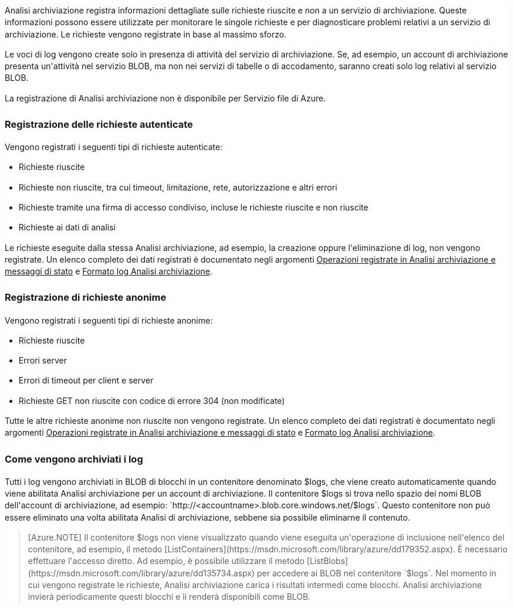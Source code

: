 Analisi archiviazione registra informazioni dettagliate sulle richieste riuscite e non a un servizio di archiviazione. Queste informazioni possono essere utilizzate per monitorare le singole richieste e per diagnosticare problemi relativi a un servizio di archiviazione. Le richieste vengono registrate in base al massimo sforzo.

Le voci di log vengono create solo in presenza di attività del servizio di archiviazione. Se, ad esempio, un account di archiviazione presenta un'attività nel servizio BLOB, ma non nei servizi di tabelle o di accodamento, saranno creati solo log relativi al servizio BLOB.

La registrazione di Analisi archiviazione non è disponibile per Servizio file di Azure.

### Registrazione delle richieste autenticate

Vengono registrati i seguenti tipi di richieste autenticate:

- Richieste riuscite

- Richieste non riuscite, tra cui timeout, limitazione, rete, autorizzazione e altri errori

- Richieste tramite una firma di accesso condiviso, incluse le richieste riuscite e non riuscite

- Richieste ai dati di analisi

Le richieste eseguite dalla stessa Analisi archiviazione, ad esempio, la creazione oppure l'eliminazione di log, non vengono registrate. Un elenco completo dei dati registrati è documentato negli argomenti [Operazioni registrate in Analisi archiviazione e messaggi di stato](https://msdn.microsoft.com/library/hh343260.aspx) e [Formato log Analisi archiviazione](https://msdn.microsoft.com/library/hh343259.aspx).

### Registrazione di richieste anonime
Vengono registrati i seguenti tipi di richieste anonime:

- Richieste riuscite

- Errori server

- Errori di timeout per client e server

- Richieste GET non riuscite con codice di errore 304 (non modificate)

Tutte le altre richieste anonime non riuscite non vengono registrate. Un elenco completo dei dati registrati è documentato negli argomenti [Operazioni registrate in Analisi archiviazione e messaggi di stato](https://msdn.microsoft.com/library/hh343260.aspx) e [Formato log Analisi archiviazione](https://msdn.microsoft.com/library/hh343259.aspx).

### Come vengono archiviati i log
Tutti i log vengono archiviati in BLOB di blocchi in un contenitore denominato $logs, che viene creato automaticamente quando viene abilitata Analisi archiviazione per un account di archiviazione. Il contenitore $logs si trova nello spazio dei nomi BLOB dell'account di archiviazione, ad esempio: `http://<accountname>.blob.core.windows.net/$logs`. Questo contenitore non può essere eliminato una volta abilitata Analisi di archiviazione, sebbene sia possibile eliminarne il contenuto.

>[Azure.NOTE] Il contenitore $logs non viene visualizzato quando viene eseguita un'operazione di inclusione nell'elenco del contenitore, ad esempio, il metodo [ListContainers](https://msdn.microsoft.com/library/azure/dd179352.aspx). È necessario effettuare l'accesso diretto. Ad esempio, è possibile utilizzare il metodo [ListBlobs](https://msdn.microsoft.com/library/azure/dd135734.aspx) per accedere ai BLOB nel contenitore `$logs`. Nel momento in cui vengono registrate le richieste, Analisi archiviazione carica i risultati intermedi come blocchi. Analisi archiviazione invierà periodicamente questi blocchi e li renderà disponibili come BLOB.
